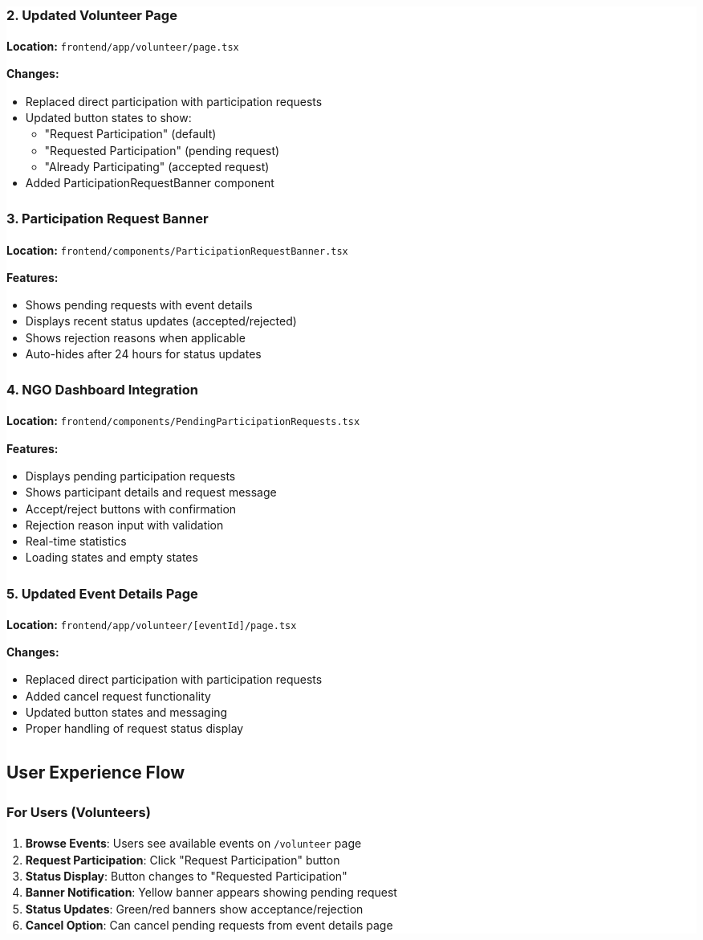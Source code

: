### 2. Updated Volunteer Page
**Location:** `frontend/app/volunteer/page.tsx`

**Changes:**
- Replaced direct participation with participation requests
- Updated button states to show:
  - "Request Participation" (default)
  - "Requested Participation" (pending request)
  - "Already Participating" (accepted request)
- Added ParticipationRequestBanner component

### 3. Participation Request Banner
**Location:** `frontend/components/ParticipationRequestBanner.tsx`

**Features:**
- Shows pending requests with event details
- Displays recent status updates (accepted/rejected)
- Shows rejection reasons when applicable
- Auto-hides after 24 hours for status updates

### 4. NGO Dashboard Integration
**Location:** `frontend/components/PendingParticipationRequests.tsx`

**Features:**
- Displays pending participation requests
- Shows participant details and request message
- Accept/reject buttons with confirmation
- Rejection reason input with validation
- Real-time statistics
- Loading states and empty states

### 5. Updated Event Details Page
**Location:** `frontend/app/volunteer/[eventId]/page.tsx`

**Changes:**
- Replaced direct participation with participation requests
- Added cancel request functionality
- Updated button states and messaging
- Proper handling of request status display

## User Experience Flow

### For Users (Volunteers)

1. **Browse Events**: Users see available events on `/volunteer` page
2. **Request Participation**: Click "Request Participation" button
3. **Status Display**: Button changes to "Requested Participation"
4. **Banner Notification**: Yellow banner appears showing pending request
5. **Status Updates**: Green/red banners show acceptance/rejection
6. **Cancel Option**: Can cancel pending requests from event details page
